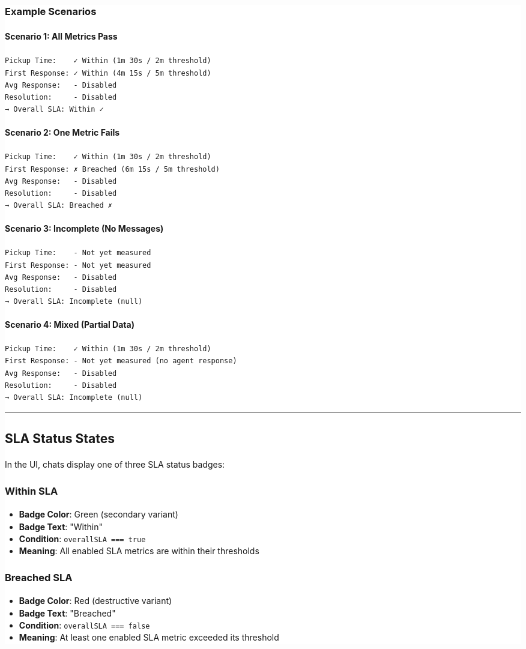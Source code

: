 ### Example Scenarios

#### Scenario 1: All Metrics Pass
```
Pickup Time:    ✓ Within (1m 30s / 2m threshold)
First Response: ✓ Within (4m 15s / 5m threshold)
Avg Response:   - Disabled
Resolution:     - Disabled
→ Overall SLA: Within ✓
```

#### Scenario 2: One Metric Fails
```
Pickup Time:    ✓ Within (1m 30s / 2m threshold)
First Response: ✗ Breached (6m 15s / 5m threshold)
Avg Response:   - Disabled
Resolution:     - Disabled
→ Overall SLA: Breached ✗
```

#### Scenario 3: Incomplete (No Messages)
```
Pickup Time:    - Not yet measured
First Response: - Not yet measured
Avg Response:   - Disabled
Resolution:     - Disabled
→ Overall SLA: Incomplete (null)
```

#### Scenario 4: Mixed (Partial Data)
```
Pickup Time:    ✓ Within (1m 30s / 2m threshold)
First Response: - Not yet measured (no agent response)
Avg Response:   - Disabled
Resolution:     - Disabled
→ Overall SLA: Incomplete (null)
```

---

## SLA Status States

In the UI, chats display one of three SLA status badges:

### Within SLA
- **Badge Color**: Green (secondary variant)
- **Badge Text**: "Within"
- **Condition**: `overallSLA === true`
- **Meaning**: All enabled SLA metrics are within their thresholds

### Breached SLA
- **Badge Color**: Red (destructive variant)
- **Badge Text**: "Breached"
- **Condition**: `overallSLA === false`
- **Meaning**: At least one enabled SLA metric exceeded its threshold
